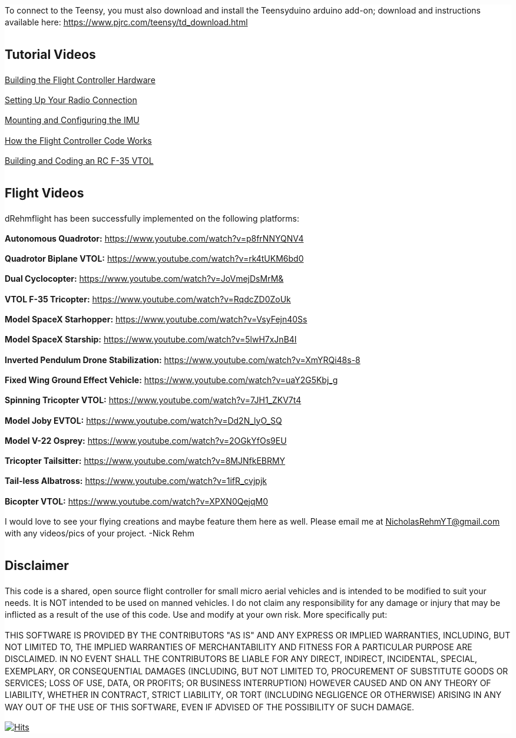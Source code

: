 To connect to the Teensy, you must also download and install the Teensyduino arduino add-on; download and instructions available here: https://www.pjrc.com/teensy/td_download.html


## Tutorial Videos
[Building the Flight Controller Hardware](https://www.youtube.com/watch?v=EBXBEB-Xv7w&)

[Setting Up Your Radio Connection](https://www.youtube.com/watch?v=Wdc1o6eSsMo)

[Mounting and Configuring the IMU](https://www.youtube.com/watch?v=pi4PiBFPt70)

[How the Flight Controller Code Works](https://www.youtube.com/watch?v=_n5GBudUf5Q&lc=UgwvXX18w7FtJH1ClLl4AaABAg)

[Building and Coding an RC F-35 VTOL](https://www.youtube.com/watch?v=RqdcZD0ZoUk)

## Flight Videos
dRehmflight has been successfully implemented on the following platforms:

**Autonomous Quadrotor:** https://www.youtube.com/watch?v=p8frNNYQNV4

**Quadrotor Biplane VTOL:** https://www.youtube.com/watch?v=rk4tUKM6bd0

**Dual Cyclocopter:** https://www.youtube.com/watch?v=JoVmejDsMrM&

**VTOL F-35 Tricopter:** https://www.youtube.com/watch?v=RqdcZD0ZoUk

**Model SpaceX Starhopper:** https://www.youtube.com/watch?v=VsyFejn40Ss

**Model SpaceX Starship:** https://www.youtube.com/watch?v=5lwH7xJnB4I

**Inverted Pendulum Drone Stabilization:** https://www.youtube.com/watch?v=XmYRQi48s-8

**Fixed Wing Ground Effect Vehicle:** https://www.youtube.com/watch?v=uaY2G5Kbj_g

**Spinning Tricopter VTOL:** https://www.youtube.com/watch?v=7JH1_ZKV7t4

**Model Joby EVTOL:** https://www.youtube.com/watch?v=Dd2N_lyO_SQ

**Model V-22 Osprey:** https://www.youtube.com/watch?v=2OGkYfOs9EU

**Tricopter Tailsitter:** https://www.youtube.com/watch?v=8MJNfkEBRMY

**Tail-less Albatross:** https://www.youtube.com/watch?v=1ifR_cvjpjk

**Bicopter VTOL:** https://www.youtube.com/watch?v=XPXN0QejqM0


I would love to see your flying creations and maybe feature them here as well. Please email me at NicholasRehmYT@gmail.com with any videos/pics of your project. -Nick Rehm


## Disclaimer
This code is a shared, open source flight controller for small micro aerial vehicles and is intended to be modified to suit your needs. It is NOT intended to be used on manned vehicles. I do not claim any responsibility for any damage or injury that may be inflicted as a result of the use of this code. Use and modify at your own risk. More specifically put:

THIS SOFTWARE IS PROVIDED BY THE CONTRIBUTORS "AS IS" AND ANY EXPRESS OR IMPLIED WARRANTIES, INCLUDING, BUT NOT LIMITED TO, THE IMPLIED WARRANTIES OF MERCHANTABILITY AND FITNESS FOR A PARTICULAR PURPOSE ARE DISCLAIMED. IN NO EVENT SHALL THE CONTRIBUTORS BE LIABLE FOR ANY DIRECT, INDIRECT, INCIDENTAL, SPECIAL, EXEMPLARY, OR CONSEQUENTIAL DAMAGES (INCLUDING, BUT NOT LIMITED TO, PROCUREMENT OF SUBSTITUTE GOODS OR SERVICES; LOSS OF USE, DATA, OR PROFITS; OR BUSINESS INTERRUPTION) HOWEVER CAUSED AND ON ANY THEORY OF LIABILITY, WHETHER IN CONTRACT, STRICT LIABILITY, OR TORT (INCLUDING NEGLIGENCE OR OTHERWISE) ARISING IN ANY WAY OUT OF THE USE OF THIS SOFTWARE, EVEN IF ADVISED OF THE POSSIBILITY OF SUCH DAMAGE.

[![Hits](https://hits.seeyoufarm.com/api/count/incr/badge.svg?url=https%3A%2F%2Fgithub.com%2Fnickrehm%2FdRehmFlight&count_bg=%23E30F0F&title_bg=%23555555&icon=&icon_color=%23E7E7E7&title=hits&edge_flat=false)](https://hits.seeyoufarm.com)

